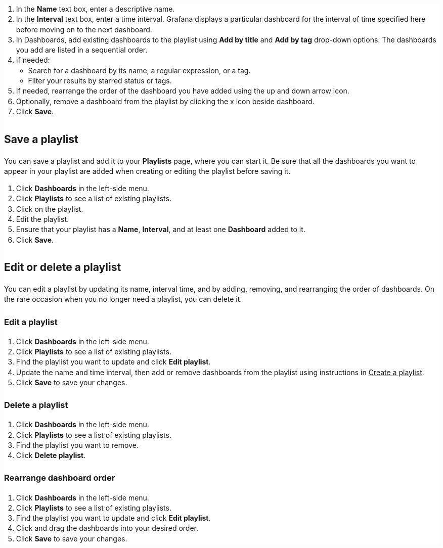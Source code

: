 1. In the **Name** text box, enter a descriptive name.
1. In the **Interval** text box, enter a time interval. Grafana displays a particular dashboard for the interval of time specified here before moving on to the next dashboard.
1. In Dashboards, add existing dashboards to the playlist using **Add by title** and **Add by tag** drop-down options. The dashboards you add are listed in a sequential order.
1. If needed:
   - Search for a dashboard by its name, a regular expression, or a tag.
   - Filter your results by starred status or tags.
1. If needed, rearrange the order of the dashboard you have added using the up and down arrow icon.
1. Optionally, remove a dashboard from the playlist by clicking the x icon beside dashboard.
1. Click **Save**.

## Save a playlist

You can save a playlist and add it to your **Playlists** page, where you can start it. Be sure that all the dashboards you want to appear in your playlist are added when creating or editing the playlist before saving it.

1. Click **Dashboards** in the left-side menu.
1. Click **Playlists** to see a list of existing playlists.
1. Click on the playlist.
1. Edit the playlist.
1. Ensure that your playlist has a **Name**, **Interval**, and at least one **Dashboard** added to it.
1. Click **Save**.

## Edit or delete a playlist

You can edit a playlist by updating its name, interval time, and by adding, removing, and rearranging the order of dashboards. On the rare occasion when you no longer need a playlist, you can delete it.

### Edit a playlist

1. Click **Dashboards** in the left-side menu.
1. Click **Playlists** to see a list of existing playlists.
1. Find the playlist you want to update and click **Edit playlist**.
1. Update the name and time interval, then add or remove dashboards from the playlist using instructions in [Create a playlist](#create-a-playlist).
1. Click **Save** to save your changes.

### Delete a playlist

1. Click **Dashboards** in the left-side menu.
1. Click **Playlists** to see a list of existing playlists.
1. Find the playlist you want to remove.
1. Click **Delete playlist**.

### Rearrange dashboard order

1. Click **Dashboards** in the left-side menu.
1. Click **Playlists** to see a list of existing playlists.
1. Find the playlist you want to update and click **Edit playlist**.
1. Click and drag the dashboards into your desired order.
1. Click **Save** to save your changes.
